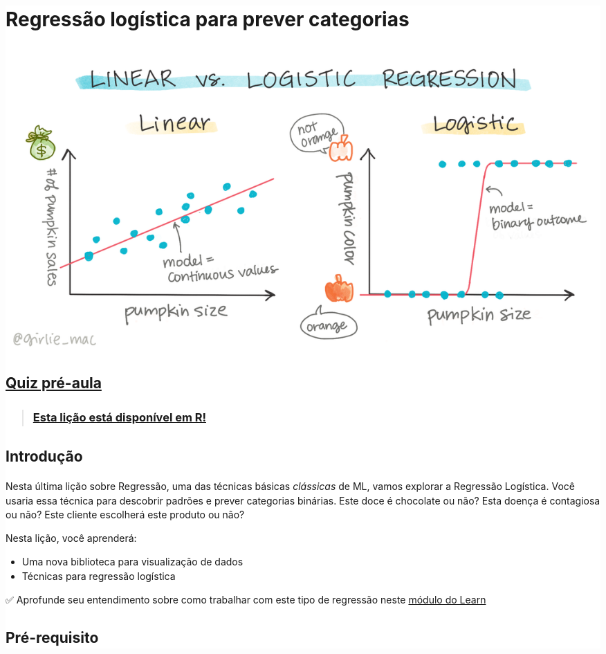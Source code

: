
# Regressão logística para prever categorias

![Infográfico de regressão logística vs. linear](../../../../translated_images/linear-vs-logistic.ba180bf95e7ee66721ba10ebf2dac2666acbd64a88b003c83928712433a13c7d.br.png)

## [Quiz pré-aula](https://gray-sand-07a10f403.1.azurestaticapps.net/quiz/15/)

> ### [Esta lição está disponível em R!](../../../../2-Regression/4-Logistic/solution/R/lesson_4.html)

## Introdução

Nesta última lição sobre Regressão, uma das técnicas básicas _clássicas_ de ML, vamos explorar a Regressão Logística. Você usaria essa técnica para descobrir padrões e prever categorias binárias. Este doce é chocolate ou não? Esta doença é contagiosa ou não? Este cliente escolherá este produto ou não?

Nesta lição, você aprenderá:

- Uma nova biblioteca para visualização de dados
- Técnicas para regressão logística

✅ Aprofunde seu entendimento sobre como trabalhar com este tipo de regressão neste [módulo do Learn](https://docs.microsoft.com/learn/modules/train-evaluate-classification-models?WT.mc_id=academic-77952-leestott)

## Pré-requisito
